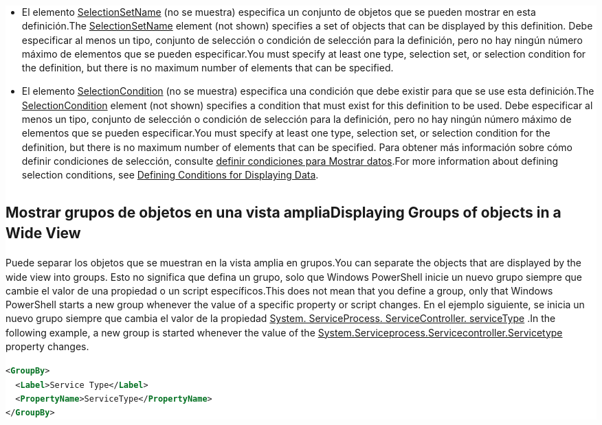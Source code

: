 - <span data-ttu-id="89f07-185">El elemento [SelectionSetName](./selectionsetname-element-for-viewselectedby-format.md) (no se muestra) especifica un conjunto de objetos que se pueden mostrar en esta definición.</span><span class="sxs-lookup"><span data-stu-id="89f07-185">The [SelectionSetName](./selectionsetname-element-for-viewselectedby-format.md) element (not shown) specifies a set of objects that can be displayed by this definition.</span></span> <span data-ttu-id="89f07-186">Debe especificar al menos un tipo, conjunto de selección o condición de selección para la definición, pero no hay ningún número máximo de elementos que se pueden especificar.</span><span class="sxs-lookup"><span data-stu-id="89f07-186">You must specify at least one type, selection set, or selection condition for the definition, but there is no maximum number of elements that can be specified.</span></span>

- <span data-ttu-id="89f07-187">El elemento [SelectionCondition](./selectioncondition-element-for-entryselectedby-for-widecontrol-format.md) (no se muestra) especifica una condición que debe existir para que se use esta definición.</span><span class="sxs-lookup"><span data-stu-id="89f07-187">The [SelectionCondition](./selectioncondition-element-for-entryselectedby-for-widecontrol-format.md) element (not shown) specifies a condition that must exist for this definition to be used.</span></span> <span data-ttu-id="89f07-188">Debe especificar al menos un tipo, conjunto de selección o condición de selección para la definición, pero no hay ningún número máximo de elementos que se pueden especificar.</span><span class="sxs-lookup"><span data-stu-id="89f07-188">You must specify at least one type, selection set, or selection condition for the definition, but there is no maximum number of elements that can be specified.</span></span> <span data-ttu-id="89f07-189">Para obtener más información sobre cómo definir condiciones de selección, consulte [definir condiciones para Mostrar datos](./defining-conditions-for-displaying-data.md).</span><span class="sxs-lookup"><span data-stu-id="89f07-189">For more information about defining selection conditions, see [Defining Conditions for Displaying Data](./defining-conditions-for-displaying-data.md).</span></span>

## <a name="displaying-groups-of-objects-in-a-wide-view"></a><span data-ttu-id="89f07-190">Mostrar grupos de objetos en una vista amplia</span><span class="sxs-lookup"><span data-stu-id="89f07-190">Displaying Groups of objects in a Wide View</span></span>

<span data-ttu-id="89f07-191">Puede separar los objetos que se muestran en la vista amplia en grupos.</span><span class="sxs-lookup"><span data-stu-id="89f07-191">You can separate the objects that are displayed by the wide view into groups.</span></span> <span data-ttu-id="89f07-192">Esto no significa que defina un grupo, solo que Windows PowerShell inicie un nuevo grupo siempre que cambie el valor de una propiedad o un script específicos.</span><span class="sxs-lookup"><span data-stu-id="89f07-192">This does not mean that you define a group, only that Windows PowerShell starts a new group whenever the value of a specific property or script changes.</span></span> <span data-ttu-id="89f07-193">En el ejemplo siguiente, se inicia un nuevo grupo siempre que cambia el valor de la propiedad [System. ServiceProcess. ServiceController. serviceType](/dotnet/api/System.ServiceProcess.ServiceController.ServiceType) .</span><span class="sxs-lookup"><span data-stu-id="89f07-193">In the following example, a new group is started whenever the value of the [System.Serviceprocess.Servicecontroller.Servicetype](/dotnet/api/System.ServiceProcess.ServiceController.ServiceType) property changes.</span></span>

```xml
<GroupBy>
  <Label>Service Type</Label>
  <PropertyName>ServiceType</PropertyName>
</GroupBy>

```
